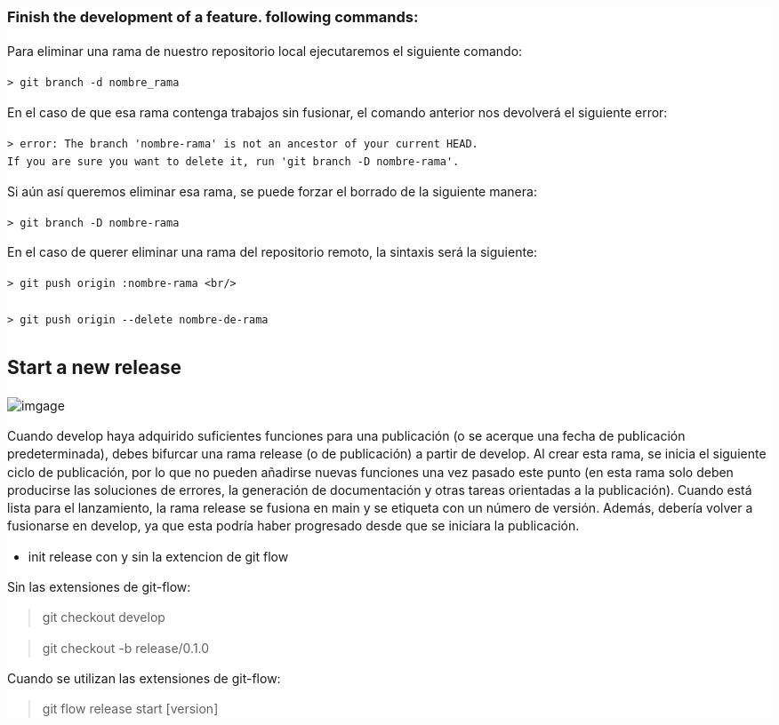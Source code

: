 
</div>

<h3>Finish the development of a feature. following commands:</h3>
<div>
    <p>Para eliminar una rama de nuestro repositorio local ejecutaremos el siguiente comando:</p>

    > git branch -d nombre_rama

</div>

<div>
    <p>En el caso de que esa rama contenga trabajos sin fusionar, el comando anterior nos devolverá el siguiente error:
    </p>

    > error: The branch 'nombre-rama' is not an ancestor of your current HEAD.
    If you are sure you want to delete it, run 'git branch -D nombre-rama'.

</div>

<div>
    <p>Si aún así queremos eliminar esa rama, se puede forzar el borrado de la siguiente manera:</p>

    > git branch -D nombre-rama

</div>

<div>
    <p>En el caso de querer eliminar una rama del repositorio remoto, la sintaxis será la siguiente:</p>

    > git push origin :nombre-rama <br/>

    > git push origin --delete nombre-de-rama

</div>


<h2 align="left">Start a new release</h2>
<img src="https://wac-cdn.atlassian.com/dam/jcr:8f00f1a4-ef2d-498a-a2c6-8020bb97902f/03%20Release%20branches.svg?cdnVersion=1042" alt="imgage" width="50%" height="50%">

Cuando develop haya adquirido suficientes funciones para una publicación (o se acerque una fecha de publicación predeterminada), debes bifurcar una rama release (o de publicación) a partir de develop. Al crear esta rama, se inicia el siguiente ciclo de publicación, por lo que no pueden añadirse nuevas funciones una vez pasado este punto (en esta rama solo deben producirse las soluciones de errores, la generación de documentación y otras tareas orientadas a la publicación). Cuando está lista para el lanzamiento, la rama release se fusiona en main y se etiqueta con un número de versión. Además, debería volver a fusionarse en develop, ya que esta podría haber progresado desde que se iniciara la publicación.

* init release con y sin la extencion de git flow

Sin las extensiones de git-flow:
> git checkout develop 

> git checkout -b release/0.1.0

Cuando se utilizan las extensiones de git-flow:
> git flow release start [version]
